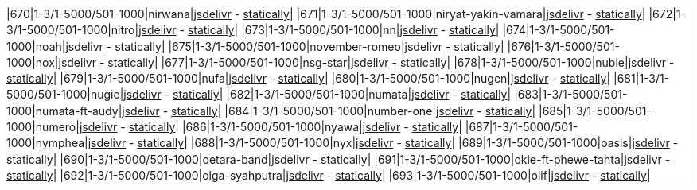 |670|1-3/1-5000/501-1000|nirwana|[jsdelivr](https://cdn.jsdelivr.net/gh/dbchord/png-old-a-1280x720_1-3/1-5000/501-1000/nirwana.png) - [statically](https://cdn.statically.io/gh/dbchord/png-old-a-1280x720_1-3/img/1-5000/501-1000/nirwana.png)|
|671|1-3/1-5000/501-1000|niryat-yakin-vamara|[jsdelivr](https://cdn.jsdelivr.net/gh/dbchord/png-old-a-1280x720_1-3/1-5000/501-1000/niryat-yakin-vamara.png) - [statically](https://cdn.statically.io/gh/dbchord/png-old-a-1280x720_1-3/img/1-5000/501-1000/niryat-yakin-vamara.png)|
|672|1-3/1-5000/501-1000|nitro|[jsdelivr](https://cdn.jsdelivr.net/gh/dbchord/png-old-a-1280x720_1-3/1-5000/501-1000/nitro.png) - [statically](https://cdn.statically.io/gh/dbchord/png-old-a-1280x720_1-3/img/1-5000/501-1000/nitro.png)|
|673|1-3/1-5000/501-1000|nn|[jsdelivr](https://cdn.jsdelivr.net/gh/dbchord/png-old-a-1280x720_1-3/1-5000/501-1000/nn.png) - [statically](https://cdn.statically.io/gh/dbchord/png-old-a-1280x720_1-3/img/1-5000/501-1000/nn.png)|
|674|1-3/1-5000/501-1000|noah|[jsdelivr](https://cdn.jsdelivr.net/gh/dbchord/png-old-a-1280x720_1-3/1-5000/501-1000/noah.png) - [statically](https://cdn.statically.io/gh/dbchord/png-old-a-1280x720_1-3/img/1-5000/501-1000/noah.png)|
|675|1-3/1-5000/501-1000|november-romeo|[jsdelivr](https://cdn.jsdelivr.net/gh/dbchord/png-old-a-1280x720_1-3/1-5000/501-1000/november-romeo.png) - [statically](https://cdn.statically.io/gh/dbchord/png-old-a-1280x720_1-3/img/1-5000/501-1000/november-romeo.png)|
|676|1-3/1-5000/501-1000|nox|[jsdelivr](https://cdn.jsdelivr.net/gh/dbchord/png-old-a-1280x720_1-3/1-5000/501-1000/nox.png) - [statically](https://cdn.statically.io/gh/dbchord/png-old-a-1280x720_1-3/img/1-5000/501-1000/nox.png)|
|677|1-3/1-5000/501-1000|nsg-star|[jsdelivr](https://cdn.jsdelivr.net/gh/dbchord/png-old-a-1280x720_1-3/1-5000/501-1000/nsg-star.png) - [statically](https://cdn.statically.io/gh/dbchord/png-old-a-1280x720_1-3/img/1-5000/501-1000/nsg-star.png)|
|678|1-3/1-5000/501-1000|nubie|[jsdelivr](https://cdn.jsdelivr.net/gh/dbchord/png-old-a-1280x720_1-3/1-5000/501-1000/nubie.png) - [statically](https://cdn.statically.io/gh/dbchord/png-old-a-1280x720_1-3/img/1-5000/501-1000/nubie.png)|
|679|1-3/1-5000/501-1000|nufa|[jsdelivr](https://cdn.jsdelivr.net/gh/dbchord/png-old-a-1280x720_1-3/1-5000/501-1000/nufa.png) - [statically](https://cdn.statically.io/gh/dbchord/png-old-a-1280x720_1-3/img/1-5000/501-1000/nufa.png)|
|680|1-3/1-5000/501-1000|nugen|[jsdelivr](https://cdn.jsdelivr.net/gh/dbchord/png-old-a-1280x720_1-3/1-5000/501-1000/nugen.png) - [statically](https://cdn.statically.io/gh/dbchord/png-old-a-1280x720_1-3/img/1-5000/501-1000/nugen.png)|
|681|1-3/1-5000/501-1000|nugie|[jsdelivr](https://cdn.jsdelivr.net/gh/dbchord/png-old-a-1280x720_1-3/1-5000/501-1000/nugie.png) - [statically](https://cdn.statically.io/gh/dbchord/png-old-a-1280x720_1-3/img/1-5000/501-1000/nugie.png)|
|682|1-3/1-5000/501-1000|numata|[jsdelivr](https://cdn.jsdelivr.net/gh/dbchord/png-old-a-1280x720_1-3/1-5000/501-1000/numata.png) - [statically](https://cdn.statically.io/gh/dbchord/png-old-a-1280x720_1-3/img/1-5000/501-1000/numata.png)|
|683|1-3/1-5000/501-1000|numata-ft-audy|[jsdelivr](https://cdn.jsdelivr.net/gh/dbchord/png-old-a-1280x720_1-3/1-5000/501-1000/numata-ft-audy.png) - [statically](https://cdn.statically.io/gh/dbchord/png-old-a-1280x720_1-3/img/1-5000/501-1000/numata-ft-audy.png)|
|684|1-3/1-5000/501-1000|number-one|[jsdelivr](https://cdn.jsdelivr.net/gh/dbchord/png-old-a-1280x720_1-3/1-5000/501-1000/number-one.png) - [statically](https://cdn.statically.io/gh/dbchord/png-old-a-1280x720_1-3/img/1-5000/501-1000/number-one.png)|
|685|1-3/1-5000/501-1000|numero|[jsdelivr](https://cdn.jsdelivr.net/gh/dbchord/png-old-a-1280x720_1-3/1-5000/501-1000/numero.png) - [statically](https://cdn.statically.io/gh/dbchord/png-old-a-1280x720_1-3/img/1-5000/501-1000/numero.png)|
|686|1-3/1-5000/501-1000|nyawa|[jsdelivr](https://cdn.jsdelivr.net/gh/dbchord/png-old-a-1280x720_1-3/1-5000/501-1000/nyawa.png) - [statically](https://cdn.statically.io/gh/dbchord/png-old-a-1280x720_1-3/img/1-5000/501-1000/nyawa.png)|
|687|1-3/1-5000/501-1000|nymphea|[jsdelivr](https://cdn.jsdelivr.net/gh/dbchord/png-old-a-1280x720_1-3/1-5000/501-1000/nymphea.png) - [statically](https://cdn.statically.io/gh/dbchord/png-old-a-1280x720_1-3/img/1-5000/501-1000/nymphea.png)|
|688|1-3/1-5000/501-1000|nyx|[jsdelivr](https://cdn.jsdelivr.net/gh/dbchord/png-old-a-1280x720_1-3/1-5000/501-1000/nyx.png) - [statically](https://cdn.statically.io/gh/dbchord/png-old-a-1280x720_1-3/img/1-5000/501-1000/nyx.png)|
|689|1-3/1-5000/501-1000|oasis|[jsdelivr](https://cdn.jsdelivr.net/gh/dbchord/png-old-a-1280x720_1-3/1-5000/501-1000/oasis.png) - [statically](https://cdn.statically.io/gh/dbchord/png-old-a-1280x720_1-3/img/1-5000/501-1000/oasis.png)|
|690|1-3/1-5000/501-1000|oetara-band|[jsdelivr](https://cdn.jsdelivr.net/gh/dbchord/png-old-a-1280x720_1-3/1-5000/501-1000/oetara-band.png) - [statically](https://cdn.statically.io/gh/dbchord/png-old-a-1280x720_1-3/img/1-5000/501-1000/oetara-band.png)|
|691|1-3/1-5000/501-1000|okie-ft-phewe-tahta|[jsdelivr](https://cdn.jsdelivr.net/gh/dbchord/png-old-a-1280x720_1-3/1-5000/501-1000/okie-ft-phewe-tahta.png) - [statically](https://cdn.statically.io/gh/dbchord/png-old-a-1280x720_1-3/img/1-5000/501-1000/okie-ft-phewe-tahta.png)|
|692|1-3/1-5000/501-1000|olga-syahputra|[jsdelivr](https://cdn.jsdelivr.net/gh/dbchord/png-old-a-1280x720_1-3/1-5000/501-1000/olga-syahputra.png) - [statically](https://cdn.statically.io/gh/dbchord/png-old-a-1280x720_1-3/img/1-5000/501-1000/olga-syahputra.png)|
|693|1-3/1-5000/501-1000|olif|[jsdelivr](https://cdn.jsdelivr.net/gh/dbchord/png-old-a-1280x720_1-3/1-5000/501-1000/olif.png) - [statically](https://cdn.statically.io/gh/dbchord/png-old-a-1280x720_1-3/img/1-5000/501-1000/olif.png)|